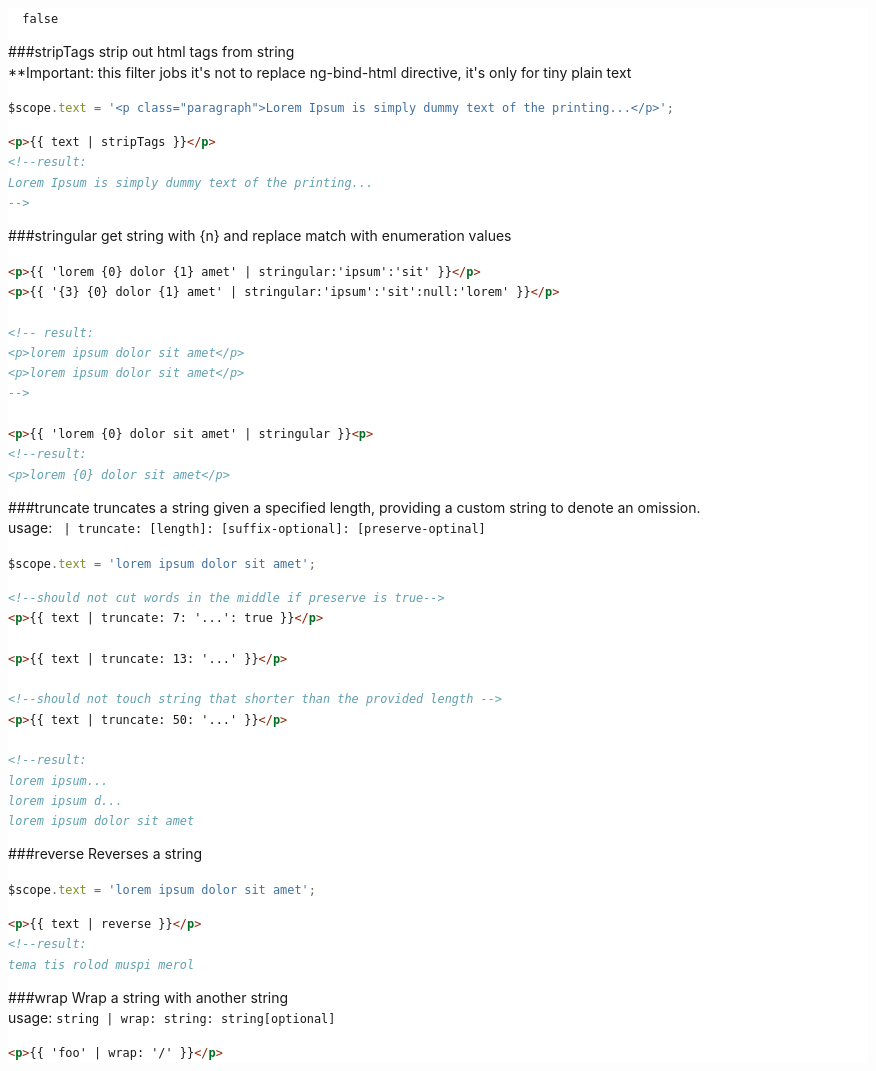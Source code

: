 ```html
  false
```
###stripTags
strip out html tags from string<br/>
**Important: this filter jobs it's not to replace ng-bind-html directive, it's only for tiny plain text

```js
$scope.text = '<p class="paragraph">Lorem Ipsum is simply dummy text of the printing...</p>';
```
```html
<p>{{ text | stripTags }}</p>
<!--result:
Lorem Ipsum is simply dummy text of the printing...
-->
```
###stringular
get string with {n} and replace match with enumeration values

```html
<p>{{ 'lorem {0} dolor {1} amet' | stringular:'ipsum':'sit' }}</p>
<p>{{ '{3} {0} dolor {1} amet' | stringular:'ipsum':'sit':null:'lorem' }}</p>

<!-- result:
<p>lorem ipsum dolor sit amet</p>
<p>lorem ipsum dolor sit amet</p>
-->

<p>{{ 'lorem {0} dolor sit amet' | stringular }}<p>
<!--result:
<p>lorem {0} dolor sit amet</p>
```
###truncate
truncates a string given a specified length, providing a custom string to denote an omission.<br/>
usage: ``` | truncate: [length]: [suffix-optional]: [preserve-optinal]```<br/>
```js
$scope.text = 'lorem ipsum dolor sit amet';
```
```html
<!--should not cut words in the middle if preserve is true-->
<p>{{ text | truncate: 7: '...': true }}</p>

<p>{{ text | truncate: 13: '...' }}</p>

<!--should not touch string that shorter than the provided length -->
<p>{{ text | truncate: 50: '...' }}</p>

<!--result:
lorem ipsum...
lorem ipsum d...
lorem ipsum dolor sit amet
```
###reverse
Reverses a string
```js
$scope.text = 'lorem ipsum dolor sit amet';
```
```html
<p>{{ text | reverse }}</p>
<!--result:
tema tis rolod muspi merol
```
###wrap
Wrap a string with another string<br/>
usage: ```string | wrap: string: string[optional]```
```html
<p>{{ 'foo' | wrap: '/' }}</p>
```